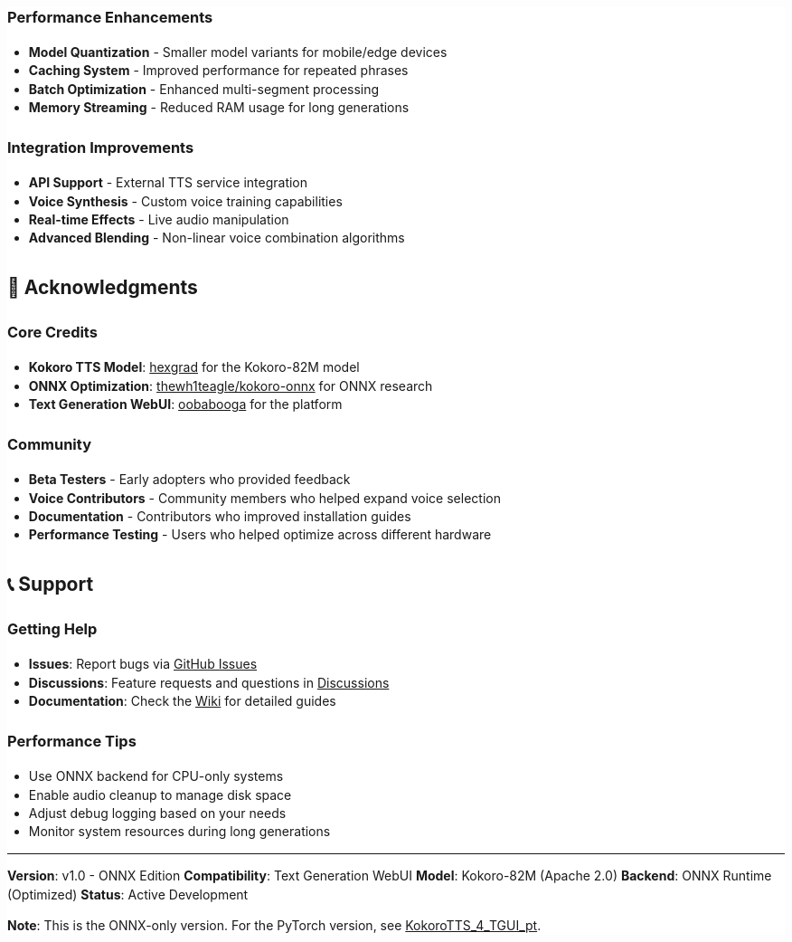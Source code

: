 ### Performance Enhancements
- **Model Quantization** - Smaller model variants for mobile/edge devices
- **Caching System** - Improved performance for repeated phrases
- **Batch Optimization** - Enhanced multi-segment processing
- **Memory Streaming** - Reduced RAM usage for long generations

### Integration Improvements
- **API Support** - External TTS service integration
- **Voice Synthesis** - Custom voice training capabilities
- **Real-time Effects** - Live audio manipulation
- **Advanced Blending** - Non-linear voice combination algorithms

## 🙏 Acknowledgments

### Core Credits
- **Kokoro TTS Model**: [hexgrad](https://huggingface.co/hexgrad/Kokoro-82M) for the Kokoro-82M model
- **ONNX Optimization**: [thewh1teagle/kokoro-onnx](https://github.com/thewh1teagle/kokoro-onnx) for ONNX research
- **Text Generation WebUI**: [oobabooga](https://github.com/oobabooga/text-generation-webui) for the platform

### Community
- **Beta Testers** - Early adopters who provided feedback
- **Voice Contributors** - Community members who helped expand voice selection
- **Documentation** - Contributors who improved installation guides
- **Performance Testing** - Users who helped optimize across different hardware

## 📞 Support

### Getting Help
- **Issues**: Report bugs via [GitHub Issues](../../issues)
- **Discussions**: Feature requests and questions in [Discussions](../../discussions)
- **Documentation**: Check the [Wiki](../../wiki) for detailed guides

### Performance Tips
- Use ONNX backend for CPU-only systems
- Enable audio cleanup to manage disk space
- Adjust debug logging based on your needs
- Monitor system resources during long generations

---

**Version**: v1.0 - ONNX Edition
**Compatibility**: Text Generation WebUI
**Model**: Kokoro-82M (Apache 2.0)
**Backend**: ONNX Runtime (Optimized)
**Status**: Active Development

**Note**: This is the ONNX-only version. For the PyTorch version, see [KokoroTTS_4_TGUI_pt](https://github.com/yourusername/KokoroTTS_4_TGUI_pt).
